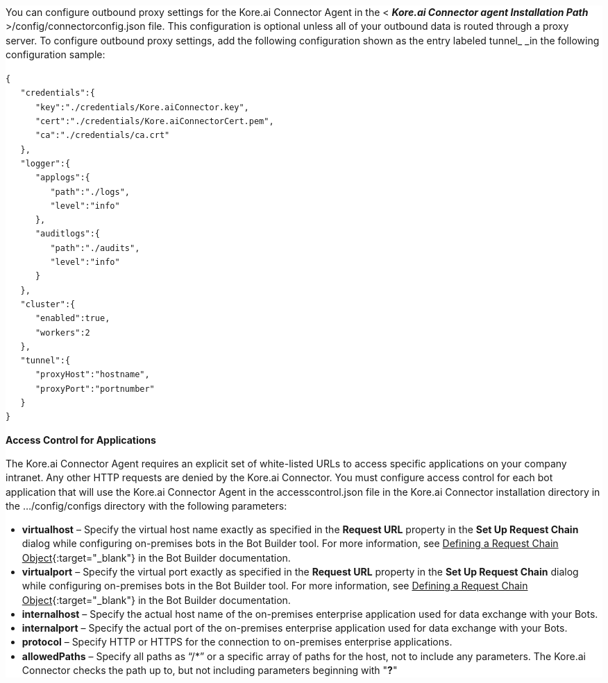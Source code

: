 You can configure outbound proxy settings for the Kore.ai Connector Agent in the &lt; **_Kore.ai Connector agent Installation Path_** >/config/connectorconfig.json file. This configuration is optional unless all of your outbound data is routed through a proxy server.
To configure outbound proxy settings, add the following configuration shown as the entry labeled tunnel_ _in the following configuration sample:


```
{
   "credentials":{
      "key":"./credentials/Kore.aiConnector.key",
      "cert":"./credentials/Kore.aiConnectorCert.pem",
      "ca":"./credentials/ca.crt"
   },
   "logger":{
      "applogs":{
         "path":"./logs",
         "level":"info"
      },
      "auditlogs":{
         "path":"./audits",
         "level":"info"
      }
   },
   "cluster":{
      "enabled":true,
      "workers":2
   },
   "tunnel":{
      "proxyHost":"hostname",
      "proxyPort":"portnumber"
   }
}
```


**Access Control for Applications**

The Kore.ai Connector Agent requires an explicit set of white-listed URLs to access specific applications on your company intranet. Any other HTTP requests are denied by the Kore.ai Connector.
You must configure access control for each bot application that will use the Kore.ai Connector Agent in the accesscontrol.json file in the Kore.ai Connector installation directory in the …/config/configs directory with the following parameters:

* **virtualhost** – Specify the virtual host name exactly as specified in the **Request URL** property in the **Set Up Request Chain** dialog while configuring on-premises bots in the Bot Builder tool. For more information, see [Defining a Request Chain Object](https://developer.kore.ai/docs/bots/bot-builder-tool/alert/notification-tasks/){:target="_blank"} in the Bot Builder documentation.
* **virtualport** – Specify the virtual port exactly as specified in the **Request URL** property in the **Set Up Request Chain** dialog while configuring on-premises bots in the Bot Builder tool. For more information, see [Defining a Request Chain Object](https://developer.kore.ai/docs/bots/bot-builder-tool/alert/notification-tasks/){:target="_blank"} in the Bot Builder documentation.
* **internalhost** – Specify the actual host name of the on-premises enterprise application used for data exchange with your Bots.
* **internalport** – Specify the actual port of the on-premises enterprise application used for data exchange with your Bots.
* **protocol** – Specify HTTP or HTTPS for the connection to on-premises enterprise applications.
* **allowedPaths** – Specify all paths as “/*” or a specific array of paths for the host, not to include any parameters. The Kore.ai Connector checks the path up to, but not including parameters beginning with "**?**"
